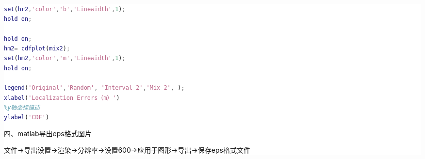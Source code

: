 ```matlab
set(hr2,'color','b','Linewidth',1);
hold on;

hold on;
hm2= cdfplot(mix2);
set(hm2,'color','m','Linewidth',1);
hold on;

legend('Original','Random', 'Interval-2','Mix-2', );
xlabel('Localization Errors（m）') 
%y轴坐标描述
ylabel('CDF')

```

四、matlab导出eps格式图片

文件->导出设置->渲染->分辨率->设置600->应用于图形->导出->保存eps格式文件